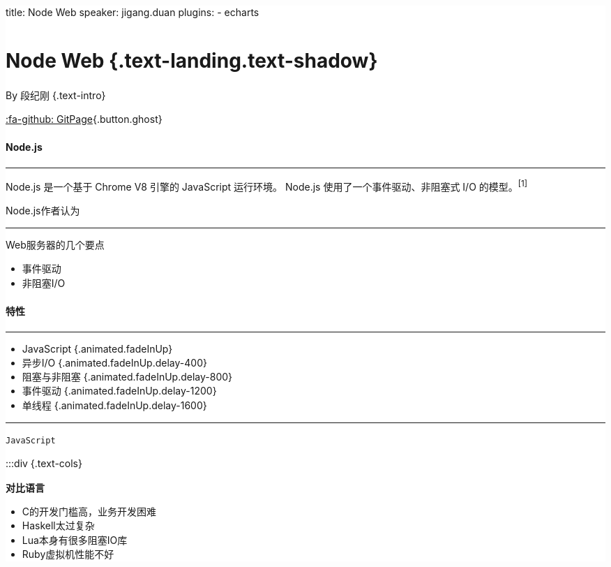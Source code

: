 title: Node Web
speaker: jigang.duan
plugins:
    - echarts

<slide class="bg-black-blue aligncenter" image="https://source.unsplash.com/C1HhAQrbykQ/ .dark">

# Node Web {.text-landing.text-shadow}

By 段纪刚 {.text-intro}

[:fa-github: GitPage](https://jigang-duan.github.io/2019/10/23/node-web/){.button.ghost}

<slide class="size-30 aligncenter">

#### Node.js

---

Node.js 是一个基于 Chrome V8 引擎的 JavaScript 运行环境。 Node.js 使用了一个事件驱动、非阻塞式 I/O 的模型。<sup>[1]</sup>

<slide class="size-20 aligncenter">

Node.js作者认为

---

Web服务器的几个要点

- 事件驱动
- 非阻塞I/O

<slide class="bg-gradient-r" :class=" size-40 aligncenter" image="https://cn.bing.com/az/hprichbg/rb/WinterLynx_ZH-CN7158207296_1920x1080.jpg .dark">

#### 特性

---

- JavaScript {.animated.fadeInUp}
- 异步I/O {.animated.fadeInUp.delay-400}
- 阻塞与非阻塞 {.animated.fadeInUp.delay-800}
- 事件驱动 {.animated.fadeInUp.delay-1200}
- 单线程 {.animated.fadeInUp.delay-1600}

---

<slide>

`JavaScript`

:::div {.text-cols}

**对比语言**
  - C的开发门槛高，业务开发困难
  - Haskell太过复杂
  - Lua本身有很多阻塞IO库
  - Ruby虚拟机性能不好
